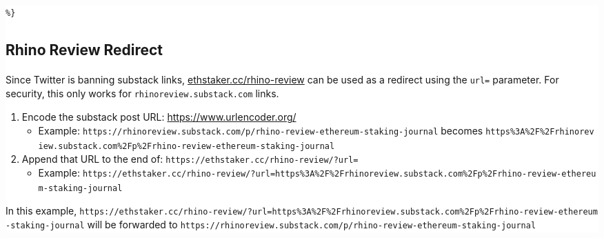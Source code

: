 ```
%}
```



## Rhino Review Redirect

Since Twitter is banning substack links, [ethstaker.cc/rhino-review](https://ethstaker.cc/rhino-review) can be used as a redirect using the `url=` parameter. For security, this only works for `rhinoreview.substack.com` links.

1. Encode the substack post URL: <https://www.urlencoder.org/>
    - Example: `https://rhinoreview.substack.com/p/rhino-review-ethereum-staking-journal` becomes `https%3A%2F%2Frhinoreview.substack.com%2Fp%2Frhino-review-ethereum-staking-journal`
1. Append that URL to the end of: `https://ethstaker.cc/rhino-review/?url=`
    - Example: `https://ethstaker.cc/rhino-review/?url=https%3A%2F%2Frhinoreview.substack.com%2Fp%2Frhino-review-ethereum-staking-journal`

In this example, `https://ethstaker.cc/rhino-review/?url=https%3A%2F%2Frhinoreview.substack.com%2Fp%2Frhino-review-ethereum-staking-journal` will be forwarded to `https://rhinoreview.substack.com/p/rhino-review-ethereum-staking-journal`
